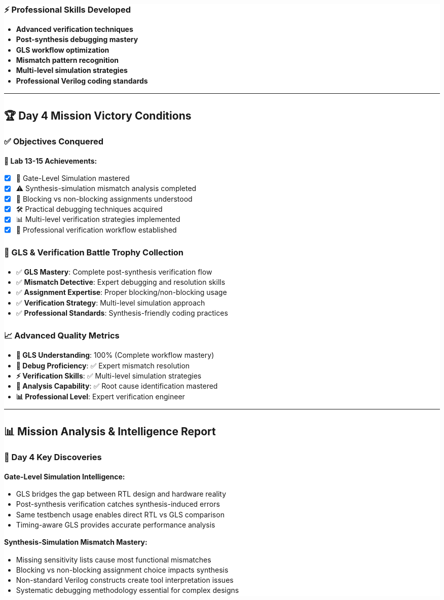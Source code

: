 ### **⚡ Professional Skills Developed**
- **Advanced verification techniques**
- **Post-synthesis debugging mastery**
- **GLS workflow optimization**  
- **Mismatch pattern recognition**
- **Multi-level simulation strategies**
- **Professional Verilog coding standards**

---

## 🏆 **Day 4 Mission Victory Conditions**

### **✅ Objectives Conquered**

**🚀 Lab 13-15 Achievements:**
- [x] 🔬 Gate-Level Simulation mastered
- [x] ⚠️ Synthesis-simulation mismatch analysis completed
- [x] 🔄 Blocking vs non-blocking assignments understood
- [x] 🛠️ Practical debugging techniques acquired
- [x] 📊 Multi-level verification strategies implemented
- [x] 🎯 Professional verification workflow established

### **🎁 GLS & Verification Battle Trophy Collection**
- ✅ **GLS Mastery**: Complete post-synthesis verification flow
- ✅ **Mismatch Detective**: Expert debugging and resolution skills
- ✅ **Assignment Expertise**: Proper blocking/non-blocking usage
- ✅ **Verification Strategy**: Multi-level simulation approach
- ✅ **Professional Standards**: Synthesis-friendly coding practices

### **📈 Advanced Quality Metrics**
- **🎯 GLS Understanding**: 100% (Complete workflow mastery)
- **🔧 Debug Proficiency**: ✅ Expert mismatch resolution
- **⚡ Verification Skills**: ✅ Multi-level simulation strategies  
- **🧠 Analysis Capability**: ✅ Root cause identification mastered
- **📊 Professional Level**: Expert verification engineer

---

## 📊 **Mission Analysis & Intelligence Report**

### **🎯 Day 4 Key Discoveries**

**Gate-Level Simulation Intelligence:**
- GLS bridges the gap between RTL design and hardware reality
- Post-synthesis verification catches synthesis-induced errors
- Same testbench usage enables direct RTL vs GLS comparison  
- Timing-aware GLS provides accurate performance analysis

**Synthesis-Simulation Mismatch Mastery:**
- Missing sensitivity lists cause most functional mismatches
- Blocking vs non-blocking assignment choice impacts synthesis
- Non-standard Verilog constructs create tool interpretation issues
- Systematic debugging methodology essential for complex designs
